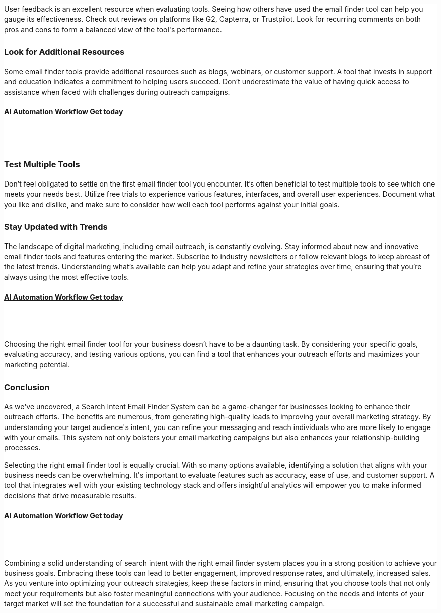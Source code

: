 <p>User feedback is an excellent resource when evaluating tools. Seeing how others have used the email finder tool can help you gauge its effectiveness. Check out reviews on platforms like G2, Capterra, or Trustpilot. Look for recurring comments on both pros and cons to form a balanced view of the tool's performance.</p>
<h3>Look for Additional Resources</h3>
<p>Some email finder tools provide additional resources such as blogs, webinars, or customer support. A tool that invests in support and education indicates a commitment to helping users succeed. Don’t underestimate the value of having quick access to assistance when faced with challenges during outreach campaigns.</p>
<h4><a href="https://www.checkout-ds24.com/redir/600541/Hatemmrabet/">AI Automation Workflow  Get today </a></h4><br><br><h3>Test Multiple Tools</h3>
<p>Don’t feel obligated to settle on the first email finder tool you encounter. It’s often beneficial to test multiple tools to see which one meets your needs best. Utilize free trials to experience various features, interfaces, and overall user experiences. Document what you like and dislike, and make sure to consider how well each tool performs against your initial goals.</p>
<h3>Stay Updated with Trends</h3>
<p>The landscape of digital marketing, including email outreach, is constantly evolving. Stay informed about new and innovative email finder tools and features entering the market. Subscribe to industry newsletters or follow relevant blogs to keep abreast of the latest trends. Understanding what’s available can help you adapt and refine your strategies over time, ensuring that you’re always using the most effective tools.</p>
<h4><a href="https://www.checkout-ds24.com/redir/600541/Hatemmrabet/">AI Automation Workflow  Get today </a></h4><br><br><p>Choosing the right email finder tool for your business doesn’t have to be a daunting task. By considering your specific goals, evaluating accuracy, and testing various options, you can find a tool that enhances your outreach efforts and maximizes your marketing potential.</p><h3>Conclusion</h3><p>As we've uncovered, a Search Intent Email Finder System can be a game-changer for businesses looking to enhance their outreach efforts. The benefits are numerous, from generating high-quality leads to improving your overall marketing strategy. By understanding your target audience's intent, you can refine your messaging and reach individuals who are more likely to engage with your emails. This system not only bolsters your email marketing campaigns but also enhances your relationship-building processes.</p>
<p>Selecting the right email finder tool is equally crucial. With so many options available, identifying a solution that aligns with your business needs can be overwhelming. It's important to evaluate features such as accuracy, ease of use, and customer support. A tool that integrates well with your existing technology stack and offers insightful analytics will empower you to make informed decisions that drive measurable results.</p>
<h4><a href="https://www.checkout-ds24.com/redir/600541/Hatemmrabet/">AI Automation Workflow  Get today </a></h4><br><br><p>Combining a solid understanding of search intent with the right email finder system places you in a strong position to achieve your business goals. Embracing these tools can lead to better engagement, improved response rates, and ultimately, increased sales. As you venture into optimizing your outreach strategies, keep these factors in mind, ensuring that you choose tools that not only meet your requirements but also foster meaningful connections with your audience. Focusing on the needs and intents of your target market will set the foundation for a successful and sustainable email marketing campaign.</p>
